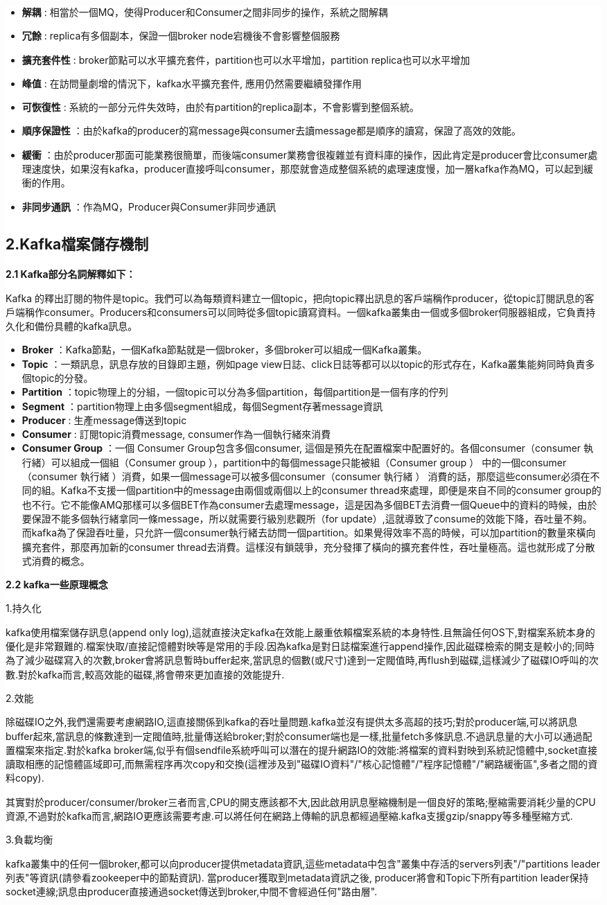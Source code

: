  -  **解耦** :  相當於一個MQ，使得Producer和Consumer之間非同步的操作，系統之間解耦

 -  **冗餘** :  replica有多個副本，保證一個broker node宕機後不會影響整個服務

 -  **擴充套件性** :  broker節點可以水平擴充套件，partition也可以水平增加，partition replica也可以水平增加

 -  **峰值** :  在訪問量劇增的情況下，kafka水平擴充套件, 應用仍然需要繼續發揮作用

 -  **可恢復性** :  系統的一部分元件失效時，由於有partition的replica副本，不會影響到整個系統。

 -  **順序保證性** ：由於kafka的producer的寫message與consumer去讀message都是順序的讀寫，保證了高效的效能。

 -  **緩衝** ：由於producer那面可能業務很簡單，而後端consumer業務會很複雜並有資料庫的操作，因此肯定是producer會比consumer處理速度快，如果沒有kafka，producer直接呼叫consumer，那麼就會造成整個系統的處理速度慢，加一層kafka作為MQ，可以起到緩衝的作用。

 -  **非同步通訊** ：作為MQ，Producer與Consumer非同步通訊

## 2.Kafka檔案儲存機制

 **2.1 Kafka部分名詞解釋如下：**

 Kafka 的釋出訂閱的物件是topic。我們可以為每類資料建立一個topic，把向topic釋出訊息的客戶端稱作producer，從topic訂閱訊息的客戶端稱作consumer。Producers和consumers可以同時從多個topic讀寫資料。一個kafka叢集由一個或多個broker伺服器組成，它負責持久化和備份具體的kafka訊息。

*  **Broker** ：Kafka節點，一個Kafka節點就是一個broker，多個broker可以組成一個Kafka叢集。
*  **Topic** ：一類訊息，訊息存放的目錄即主題，例如page view日誌、click日誌等都可以以topic的形式存在，Kafka叢集能夠同時負責多個topic的分發。
*  **Partition** ：topic物理上的分組，一個topic可以分為多個partition，每個partition是一個有序的佇列
*  **Segment** ：partition物理上由多個segment組成，每個Segment存著message資訊
*  **Producer** : 生產message傳送到topic
*  **Consumer** : 訂閱topic消費message, consumer作為一個執行緒來消費
*  **Consumer Group** ：一個 Consumer Group包含多個consumer, 這個是預先在配置檔案中配置好的。各個consumer（consumer 執行緒）可以組成一個組（Consumer group ），partition中的每個message只能被組（Consumer group ） 中的一個consumer（consumer 執行緒 ）消費，如果一個message可以被多個consumer（consumer 執行緒 ） 消費的話，那麼這些consumer必須在不同的組。Kafka不支援一個partition中的message由兩個或兩個以上的consumer thread來處理，即便是來自不同的consumer group的也不行。它不能像AMQ那樣可以多個BET作為consumer去處理message，這是因為多個BET去消費一個Queue中的資料的時候，由於要保證不能多個執行緒拿同一條message，所以就需要行級別悲觀所（for update）,這就導致了consume的效能下降，吞吐量不夠。而kafka為了保證吞吐量，只允許一個consumer執行緒去訪問一個partition。如果覺得效率不高的時候，可以加partition的數量來橫向擴充套件，那麼再加新的consumer thread去消費。這樣沒有鎖競爭，充分發揮了橫向的擴充套件性，吞吐量極高。這也就形成了分散式消費的概念。

 **2.2 kafka一些原理概念**

 1.持久化

 kafka使用檔案儲存訊息\(append only log\),這就直接決定kafka在效能上嚴重依賴檔案系統的本身特性.且無論任何OS下,對檔案系統本身的優化是非常艱難的.檔案快取/直接記憶體對映等是常用的手段.因為kafka是對日誌檔案進行append操作,因此磁碟檢索的開支是較小的;同時為了減少磁碟寫入的次數,broker會將訊息暫時buffer起來,當訊息的個數\(或尺寸\)達到一定閥值時,再flush到磁碟,這樣減少了磁碟IO呼叫的次數.對於kafka而言,較高效能的磁碟,將會帶來更加直接的效能提升.

 2.效能

 除磁碟IO之外,我們還需要考慮網路IO,這直接關係到kafka的吞吐量問題.kafka並沒有提供太多高超的技巧;對於producer端,可以將訊息buffer起來,當訊息的條數達到一定閥值時,批量傳送給broker;對於consumer端也是一樣,批量fetch多條訊息.不過訊息量的大小可以通過配置檔案來指定.對於kafka broker端,似乎有個sendfile系統呼叫可以潛在的提升網路IO的效能:將檔案的資料對映到系統記憶體中,socket直接讀取相應的記憶體區域即可,而無需程序再次copy和交換\(這裡涉及到"磁碟IO資料"/"核心記憶體"/"程序記憶體"/"網路緩衝區",多者之間的資料copy\).

 其實對於producer/consumer/broker三者而言,CPU的開支應該都不大,因此啟用訊息壓縮機制是一個良好的策略;壓縮需要消耗少量的CPU資源,不過對於kafka而言,網路IO更應該需要考慮.可以將任何在網路上傳輸的訊息都經過壓縮.kafka支援gzip/snappy等多種壓縮方式.

 3.負載均衡

 kafka叢集中的任何一個broker,都可以向producer提供metadata資訊,這些metadata中包含"叢集中存活的servers列表"/"partitions leader列表"等資訊\(請參看zookeeper中的節點資訊\). 當producer獲取到metadata資訊之後, producer將會和Topic下所有partition leader保持socket連線;訊息由producer直接通過socket傳送到broker,中間不會經過任何"路由層".
